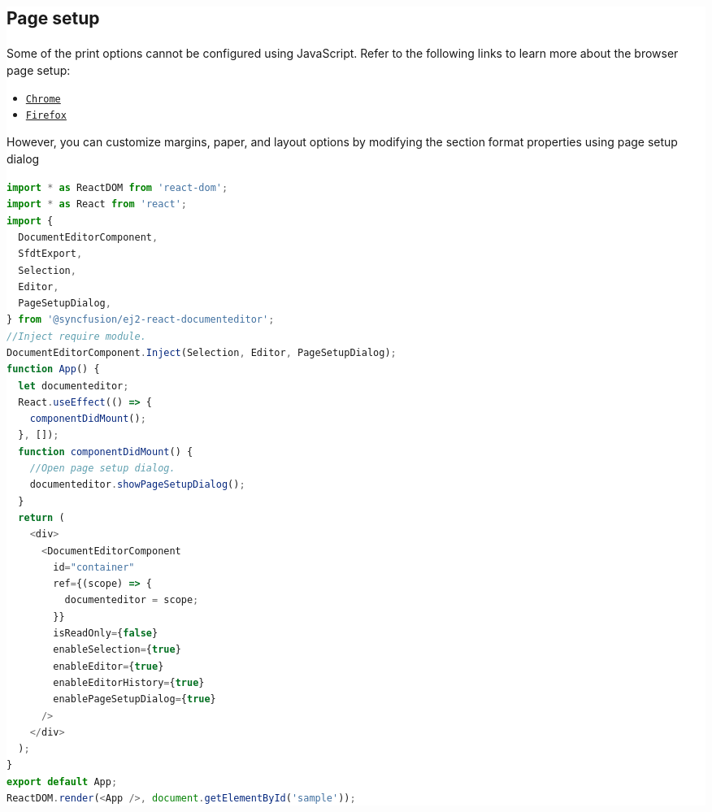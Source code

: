 ## Page setup

Some of the print options cannot be configured using JavaScript. Refer to the following links to learn more about the browser page setup:

* [`Chrome`](https://support.google.com/chrome/answer/1069693?hl=en&visit_id=1-636335333734668335-3165046395&rd=1/)
* [`Firefox`](https://support.mozilla.org/en-US/kb/how-print-web-pages-firefox/)

However, you can customize margins, paper, and layout options by modifying the section format properties using page setup dialog



```ts
import * as ReactDOM from 'react-dom';
import * as React from 'react';
import {
  DocumentEditorComponent,
  SfdtExport,
  Selection,
  Editor,
  PageSetupDialog,
} from '@syncfusion/ej2-react-documenteditor';
//Inject require module.
DocumentEditorComponent.Inject(Selection, Editor, PageSetupDialog);
function App() {
  let documenteditor;
  React.useEffect(() => {
    componentDidMount();
  }, []);
  function componentDidMount() {
    //Open page setup dialog.
    documenteditor.showPageSetupDialog();
  }
  return (
    <div>
      <DocumentEditorComponent
        id="container"
        ref={(scope) => {
          documenteditor = scope;
        }}
        isReadOnly={false}
        enableSelection={true}
        enableEditor={true}
        enableEditorHistory={true}
        enablePageSetupDialog={true}
      />
    </div>
  );
}
export default App;
ReactDOM.render(<App />, document.getElementById('sample'));


```
